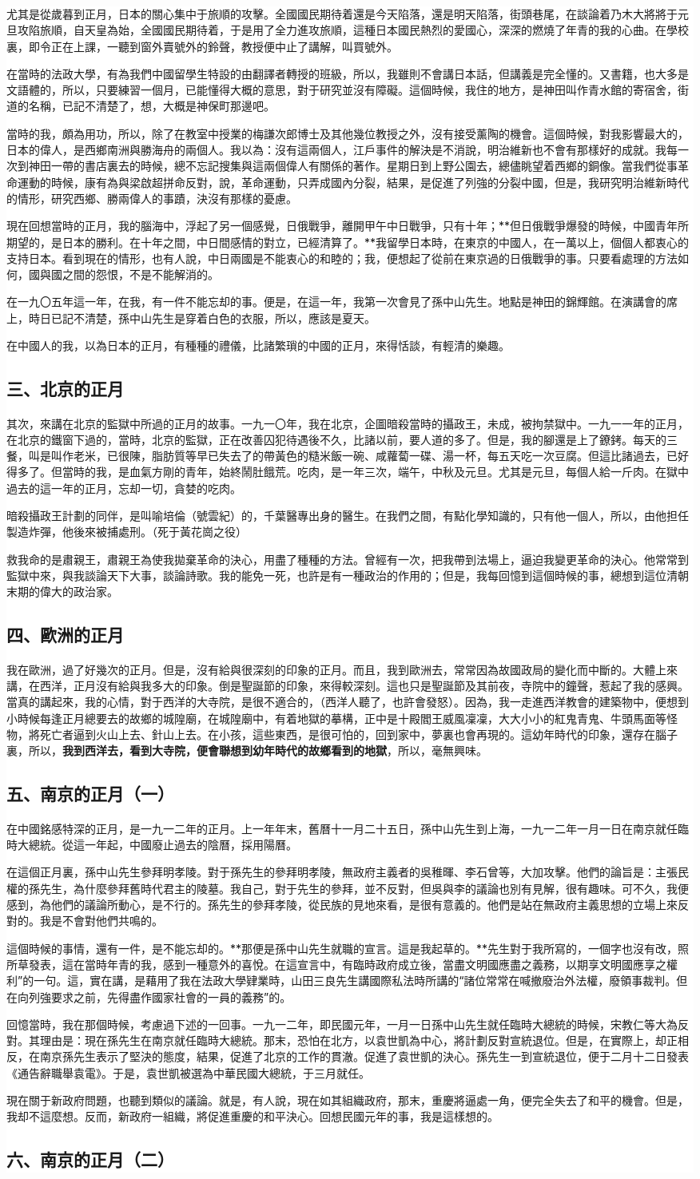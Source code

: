 尤其是從歲暮到正月，日本的關心集中于旅順的攻擊。全國國民期待着還是今天陷落，還是明天陷落，街頭巷尾，在談論着乃木大將將于元旦攻陷旅順，自天皇為始，全國國民期待着，于是用了全力進攻旅順，這種日本國民熱烈的愛國心，深深的燃燒了年青的我的心曲。在學校裏，即令正在上課，一聽到窗外賣號外的鈴聲，教授便中止了講解，叫買號外。

在當時的法政大學，有為我們中國留學生特設的由翻譯者轉授的班級，所以，我雖則不會講日本話，但講義是完全懂的。又書籍，也大多是文語體的，所以，只要練習一個月，已能懂得大概的意思，對于研究並沒有障礙。這個時候，我住的地方，是神田叫作青水館的寄宿舍，街道的名稱，已記不清楚了，想，大概是神保町那邊吧。

當時的我，頗為用功，所以，除了在教室中授業的梅謙次郎博士及其他幾位教授之外，沒有接受薰陶的機會。這個時候，對我影響最大的，日本的偉人，是西鄉南洲與勝海舟的兩個人。我以為：沒有這兩個人，江戶事件的解決是不消說，明治維新也不會有那樣好的成就。我每一次到神田一帶的書店裏去的時候，總不忘記搜集與這兩個偉人有關係的著作。星期日到上野公園去，總儘眺望着西鄉的銅像。當我們從事革命運動的時候，康有為與梁啟超拼命反對，說，革命運動，只弄成國內分裂，結果，是促進了列強的分裂中國，但是，我研究明治維新時代的情形，研究西鄉、勝兩偉人的事蹟，決沒有那樣的憂慮。

現在回想當時的正月，我的腦海中，浮起了另一個感覺，日俄戰爭，離開甲午中日戰爭，只有十年；**但日俄戰爭爆發的時候，中國青年所期望的，是日本的勝利。在十年之間，中日間感情的對立，已經清算了。**我留學日本時，在東京的中國人，在一萬以上，個個人都衷心的支持日本。看到現在的情形，也有人說，中日兩國是不能衷心的和睦的；我，便想起了從前在東京過的日俄戰爭的事。只要看處理的方法如何，國與國之間的怨恨，不是不能解消的。

在一九〇五年這一年，在我，有一件不能忘却的事。便是，在這一年，我第一次會見了孫中山先生。地點是神田的錦輝館。在演講會的席上，時日已記不清楚，孫中山先生是穿着白色的衣服，所以，應該是夏天。

在中國人的我，以為日本的正月，有種種的禮儀，比諸繁瑣的中國的正月，來得恬談，有輕清的樂趣。

## **三、北京的正月**

其次，來講在北京的監獄中所過的正月的故事。一九一〇年，我在北京，企圖暗殺當時的攝政王，未成，被拘禁獄中。一九一一年的正月，在北京的鐵窗下過的，當時，北京的監獄，正在改善囚犯待遇後不久，比諸以前，要人道的多了。但是，我的腳還是上了鐐銬。每天的三餐，叫是叫作老米，已很陳，脂肪質等早已失去了的帶黃色的糙米飯一碗、咸蘿蔔一碟、湯一杯，每五天吃一次豆腐。但這比諸過去，已好得多了。但當時的我，是血氣方剛的青年，始終鬧肚餓荒。吃肉，是一年三次，端午，中秋及元旦。尤其是元旦，每個人給一斤肉。在獄中過去的這一年的正月，忘却一切，貪婪的吃肉。

暗殺攝政王計劃的同伴，是叫喻培倫（號雲紀）的，千葉醫專出身的醫生。在我們之間，有點化學知識的，只有他一個人，所以，由他担任製造炸彈，他後來被捕處刑。（死于黃花崗之役）

救我命的是肅親王，肅親王為使我拋棄革命的決心，用盡了種種的方法。曾經有一次，把我帶到法場上，逼迫我變更革命的決心。他常常到監獄中來，與我談論天下大事，談論詩歌。我的能免一死，也許是有一種政治的作用的；但是，我每回憶到這個時候的事，總想到這位清朝末期的偉大的政治家。

## **四、歐洲的正月**

我在歐洲，過了好幾次的正月。但是，沒有給與很深刻的印象的正月。而且，我到歐洲去，常常因為故國政局的變化而中斷的。大體上來講，在西洋，正月沒有給與我多大的印象。倒是聖誕節的印象，來得較深刻。這也只是聖誕節及其前夜，寺院中的鐘聲，惹起了我的感興。當真的講起來，我的心情，對于西洋的大寺院，是很不適合的，（西洋人聽了，也許會發怒）。因為，我一走進西洋教會的建築物中，便想到小時候每逢正月總要去的故鄉的城隍廟，在城隍廟中，有着地獄的摹構，正中是十殿閻王威風凜凜，大大小小的紅鬼青鬼、牛頭馬面等怪物，將死亡者逼到火山上去、針山上去。在小孩，這些東西，是很可怕的，回到家中，夢裏也會再現的。這幼年時代的印象，還存在腦子裏，所以，**我到西洋去，看到大寺院，便會聯想到幼年時代的故鄉看到的地獄**，所以，毫無興味。

## **五、南京的正月（一）**

在中國銘感特深的正月，是一九一二年的正月。上一年年末，舊曆十一月二十五日，孫中山先生到上海，一九一二年一月一日在南京就任臨時大總統。從這一年起，中國廢止過去的陰曆，採用陽曆。

在這個正月裏，孫中山先生參拜明孝陵。對于孫先生的參拜明孝陵，無政府主義者的吳稚暉、李石曾等，大加攻擊。他們的論旨是：主張民權的孫先生，為什麼參拜舊時代君主的陵墓。我自己，對于先生的參拜，並不反對，但吳與李的議論也別有見解，很有趣味。可不久，我便感到，為他們的議論所動心，是不行的。孫先生的參拜孝陵，從民族的見地來看，是很有意義的。他們是站在無政府主義思想的立場上來反對的。我是不會對他們共鳴的。

這個時候的事情，還有一件，是不能忘却的。**那便是孫中山先生就職的宣言。這是我起草的。**先生對于我所寫的，一個字也沒有改，照所草發表，這在當時年青的我，感到一種意外的喜悅。在這宣言中，有臨時政府成立後，當盡文明國應盡之義務，以期享文明國應享之權利”的一句。這，實在講，是藉用了我在法政大學肄業時，山田三良先生講國際私法時所講的“諸位常常在喊撤廢治外法權，廢領事裁判。但在向列強要求之前，先得盡作國家社會的一員的義務”的。

回憶當時，我在那個時候，考慮過下述的一回事。一九一二年，即民國元年，一月一日孫中山先生就任臨時大總統的時候，宋教仁等大為反對。其理由是：現在孫先生在南京就任臨時大總統。那末，恐怕在北方，以袁世凱為中心，將計劃反對宣統退位。但是，在實際上，却正相反，在南京孫先生表示了堅決的態度，結果，促進了北京的工作的貫澈。促進了袁世凱的決心。孫先生一到宣統退位，便于二月十二日發表《通告辭職舉袁電》。于是，袁世凱被選為中華民國大總統，于三月就任。

現在關于新政府問題，也聽到類似的議論。就是，有人說，現在如其組織政府，那末，重慶將逼處一角，便完全失去了和平的機會。但是，我却不這麼想。反而，新政府一組織，將促進重慶的和平決心。回想民國元年的事，我是這樣想的。

## **六、南京的正月（二）**

